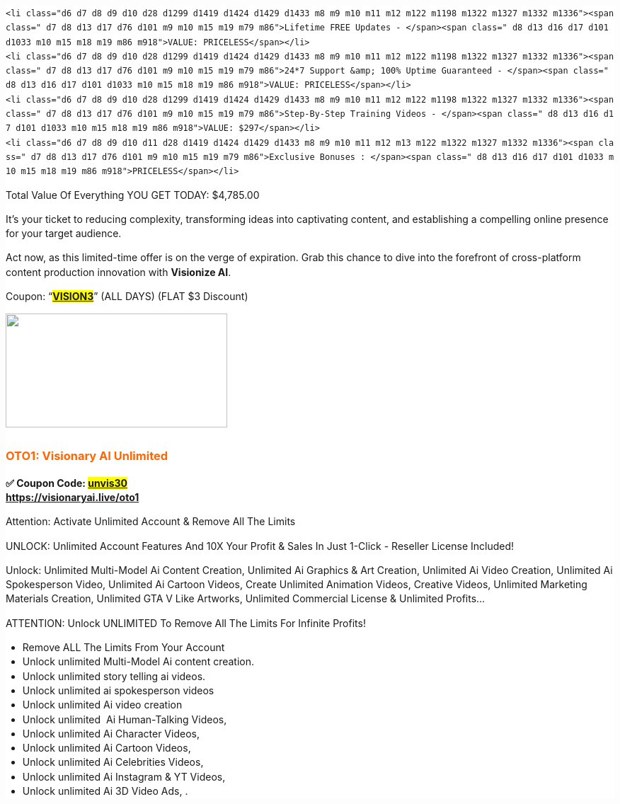 	<li class="d6 d7 d8 d9 d10 d28 d1299 d1419 d1424 d1429 d1433 m8 m9 m10 m11 m12 m122 m1198 m1322 m1327 m1332 m1336"><span class=" d7 d8 d13 d17 d76 d101 m9 m10 m15 m19 m79 m86">Lifetime FREE Updates - </span><span class=" d8 d13 d16 d17 d101 d1033 m10 m15 m18 m19 m86 m918">VALUE: PRICELESS</span></li>
	<li class="d6 d7 d8 d9 d10 d28 d1299 d1419 d1424 d1429 d1433 m8 m9 m10 m11 m12 m122 m1198 m1322 m1327 m1332 m1336"><span class=" d7 d8 d13 d17 d76 d101 m9 m10 m15 m19 m79 m86">24*7 Support &amp; 100% Uptime Guaranteed - </span><span class=" d8 d13 d16 d17 d101 d1033 m10 m15 m18 m19 m86 m918">VALUE: PRICELESS</span></li>
	<li class="d6 d7 d8 d9 d10 d28 d1299 d1419 d1424 d1429 d1433 m8 m9 m10 m11 m12 m122 m1198 m1322 m1327 m1332 m1336"><span class=" d7 d8 d13 d17 d76 d101 m9 m10 m15 m19 m79 m86">Step-By-Step Training Videos - </span><span class=" d8 d13 d16 d17 d101 d1033 m10 m15 m18 m19 m86 m918">VALUE: $297</span></li>
	<li class="d6 d7 d8 d9 d10 d11 d28 d1419 d1424 d1429 d1433 m8 m9 m10 m11 m12 m13 m122 m1322 m1327 m1332 m1336"><span class=" d7 d8 d13 d17 d76 d101 m9 m10 m15 m19 m79 m86">Exclusive Bonuses : </span><span class=" d8 d13 d16 d17 d101 d1033 m10 m15 m18 m19 m86 m918">PRICELESS</span></li>
</ul>
<p>Total Value Of Everything YOU GET TODAY: $4,785.00</p>
<p>It’s your ticket to reducing complexity, transforming ideas into captivating content, and establishing a compelling online presence for your target audience.</p>
<p>Act now, as this limited-time offer is on the verge of expiration. Grab this chance to dive into the forefront of cross-platform content production innovation with <strong>Visionize AI</strong>.</p>
<p>Coupon: “<a href="https://warriorplus.com/o2/a/lt83j4l/0/4U" target="_blank" rel="nofollow noopener noreferrer"><span style="background-color: #ffff00;"><strong>VISION3</strong></span></a>” (ALL DAYS) (FLAT $3 Discount)</p>
<p><a href="https://warriorplus.com/o2/a/lt83j4l/0/4U" target="_blank" rel="nofollow noopener noreferrer"><img class="aligncenter size-full wp-image-26" src="https://4u-review.com/wp-content/uploads/2021/07/Coupon-8.png" alt="" width="313" height="161" /></a></p>
<h3><span style="color: #ff6600;"><strong>OTO1: Visionary AI Unlimited</strong></span></h3>
<p><strong>✅ Coupon Code: <a href="https://warriorplus.com/o2/a/lt83j4l/0/4U" target="_blank" rel="nofollow noopener noreferrer"><span style="background-color: #ffff00;">unvis30</span></a></strong><br />
<a href="https://warriorplus.com/o2/a/lt83j4l/0/4U" target="_blank" rel="nofollow noopener noreferrer"><strong>https://visionaryai.live/oto1</strong></a></p>
<p>Attention: Activate Unlimited Account &amp; Remove All The Limits</p>
<p>UNLOCK: Unlimited Account Features And 10X Your Profit &amp; Sales In Just 1-Click - Reseller License Included!</p>
<p>Unlock: Unlimited Multi-Model Ai Content Creation, Unlimited Ai Graphics &amp; Art Creation, Unlimited Ai Video Creation, Unlimited Ai Spokesperson Video, Unlimited Ai Cartoon Videos, Create Unlimited Animation Videos, Creative Videos, Unlimited Marketing Materials Creation, Unlimited GTA V Like Artworks, Unlimited Commercial License &amp; Unlimited Profits...</p>
<p>ATTENTION: Unlock UNLIMITED To Remove All The Limits For Infinite Profits!</p>
<ul class="d112 m112">
	<li class="d2 d3 d4 d5 d59 d113 d337 d338 m3 m4 m5 m6 m103 m113 m317 m318 m319"><span class=" d8 d11 d37 d104 d114 m9 m10 m11 m12 m38">Remove ALL The Limits From Your Account</span></li>
	<li class="d2 d3 d4 d5 d59 d113 d337 d338 m3 m4 m5 m6 m103 m113 m317 m318 m319"><span class=" d8 d11 d37 d104 d114 m9 m10 m11 m12 m38">Unlock unlimited Multi-Model Ai content creation.</span></li>
	<li class="d2 d3 d4 d5 d18 d59 d337 d338 m3 m4 m5 m6 m103 m114 m317 m318 m319"><span class=" d8 d11 d37 d104 d114 m9 m10 m11 m12 m38">Unlock unlimited story telling ai videos.</span></li>
	<li class="d2 d3 d4 d5 d18 d59 d337 d338 m3 m4 m5 m6 m103 m114 m317 m318 m319"><span class=" d8 d11 d37 d104 d114 m9 m10 m11 m12 m38">Unlock unlimited ai spokesperson videos</span></li>
	<li class="d2 d3 d4 d5 d59 d113 d337 d338 m3 m4 m5 m6 m103 m113 m317 m318 m319"><span class=" d8 d11 d37 d104 d114 m9 m10 m11 m12 m38">Unlock unlimited Ai video creation</span></li>
	<li class="d2 d3 d4 d5 d18 d59 d337 d338 m3 m4 m5 m6 m103 m114 m317 m318 m319"><span class=" d8 d11 d37 d104 d114 m9 m10 m11 m12 m38">Unlock unlimited  Ai Human-Talking Videos, </span></li>
	<li class="d2 d3 d4 d5 d18 d59 d337 d338 m3 m4 m5 m6 m103 m114 m317 m318 m319"><span class=" d8 d11 d37 d104 d114 m9 m10 m11 m12 m38">Unlock unlimited Ai Character Videos, </span></li>
	<li class="d2 d3 d4 d5 d18 d59 d337 d338 m3 m4 m5 m6 m103 m114 m317 m318 m319"><span class=" d8 d11 d37 d104 d114 m9 m10 m11 m12 m38">Unlock unlimited Ai Cartoon Videos, </span></li>
	<li class="d2 d3 d4 d5 d18 d59 d337 d338 m3 m4 m5 m6 m103 m114 m317 m318 m319"><span class=" d8 d11 d37 d104 d114 m9 m10 m11 m12 m38">Unlock unlimited Ai Celebrities Videos, </span></li>
	<li class="d2 d3 d4 d5 d18 d59 d337 d338 m3 m4 m5 m6 m103 m114 m317 m318 m319"><span class=" d8 d11 d37 d104 d114 m9 m10 m11 m12 m38">Unlock unlimited Ai Instagram &amp; YT Videos, </span></li>
	<li class="d2 d3 d4 d5 d18 d59 d337 d338 m3 m4 m5 m6 m103 m114 m317 m318 m319"><span class=" d8 d11 d37 d104 d114 m9 m10 m11 m12 m38">Unlock unlimited Ai 3D Video Ads, .</span></li>